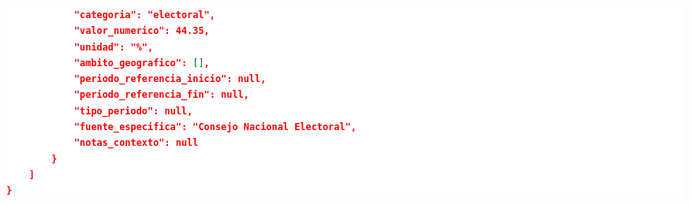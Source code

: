 ```json
            "categoria": "electoral",
            "valor_numerico": 44.35,
            "unidad": "%",
            "ambito_geografico": [],
            "periodo_referencia_inicio": null,
            "periodo_referencia_fin": null,
            "tipo_periodo": null,
            "fuente_especifica": "Consejo Nacional Electoral",
            "notas_contexto": null
        }
    ]
}
```
</details>
